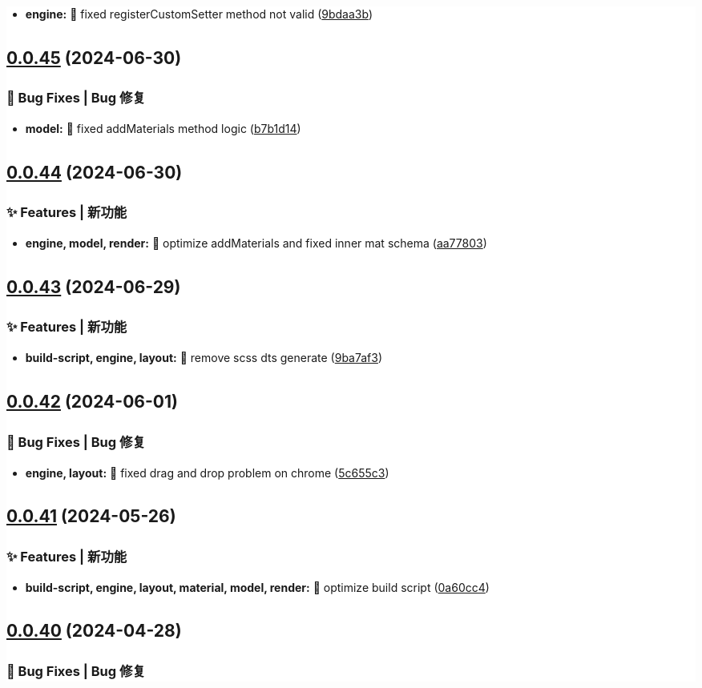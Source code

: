 * **engine:** 🐛 fixed registerCustomSetter method not valid ([9bdaa3b](https://github.com/ByteCrazy/chameleon/commit/9bdaa3b9feb1610a754b9aaa0925530f474dd3c3))

## [0.0.45](https://github.com/ByteCrazy/chameleon/compare/v0.0.44...v0.0.45) (2024-06-30)

### 🐛 Bug Fixes | Bug 修复

* **model:** 🐛 fixed addMaterials method logic ([b7b1d14](https://github.com/ByteCrazy/chameleon/commit/b7b1d14737b2b25362809fc15a7b9ae25cba18fc))

## [0.0.44](https://github.com/ByteCrazy/chameleon/compare/v0.0.43...v0.0.44) (2024-06-30)

### ✨ Features | 新功能

* **engine, model, render:** 🎸 optimize addMaterials and fixed inner mat schema ([aa77803](https://github.com/ByteCrazy/chameleon/commit/aa77803c75b203ee2a098fbee143f4a9581e15fa))

## [0.0.43](https://github.com/ByteCrazy/chameleon/compare/v0.0.42...v0.0.43) (2024-06-29)

### ✨ Features | 新功能

* **build-script, engine, layout:** 🎸 remove scss dts generate ([9ba7af3](https://github.com/ByteCrazy/chameleon/commit/9ba7af30601804f94e90a0408745fd48de38d8b5))

## [0.0.42](https://github.com/ByteCrazy/chameleon/compare/v0.0.41...v0.0.42) (2024-06-01)

### 🐛 Bug Fixes | Bug 修复

* **engine, layout:** 🐛 fixed drag and drop problem on chrome ([5c655c3](https://github.com/ByteCrazy/chameleon/commit/5c655c3a2f288bd90b70212f0f114adf3c23f8a1))

## [0.0.41](https://github.com/ByteCrazy/chameleon/compare/v0.0.40...v0.0.41) (2024-05-26)

### ✨ Features | 新功能

* **build-script, engine, layout, material, model, render:** 🎸 optimize build script ([0a60cc4](https://github.com/ByteCrazy/chameleon/commit/0a60cc4f5e5635d9e544b5141eaed5b8433901a5))

## [0.0.40](https://github.com/ByteCrazy/chameleon/compare/v0.0.39...v0.0.40) (2024-04-28)

### 🐛 Bug Fixes | Bug 修复

